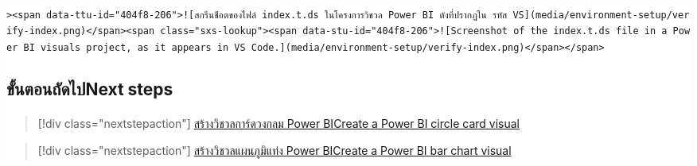     ><span data-ttu-id="404f8-206">![สกรีนช็อตของไฟล์ index.t.ds ในโครงการวิชวล Power BI ดังที่ปรากฏใน รหัส VS](media/environment-setup/verify-index.png)</span><span class="sxs-lookup"><span data-stu-id="404f8-206">![Screenshot of the index.t.ds file in a Power BI visuals project, as it appears in VS Code.](media/environment-setup/verify-index.png)</span></span>

## <a name="next-steps"></a><span data-ttu-id="404f8-207">ขั้นตอนถัดไป</span><span class="sxs-lookup"><span data-stu-id="404f8-207">Next steps</span></span>

> [!div class="nextstepaction"]
> [<span data-ttu-id="404f8-208">สร้างวิชวลการ์ดวงกลม Power BI</span><span class="sxs-lookup"><span data-stu-id="404f8-208">Create a Power BI circle card visual</span></span>](develop-circle-card.md)

> [!div class="nextstepaction"]
> [<span data-ttu-id="404f8-209">สร้างวิชวลแผนภูมิแท่ง Power BI</span><span class="sxs-lookup"><span data-stu-id="404f8-209">Create a Power BI bar chart visual</span></span>](create-bar-chart.md)
